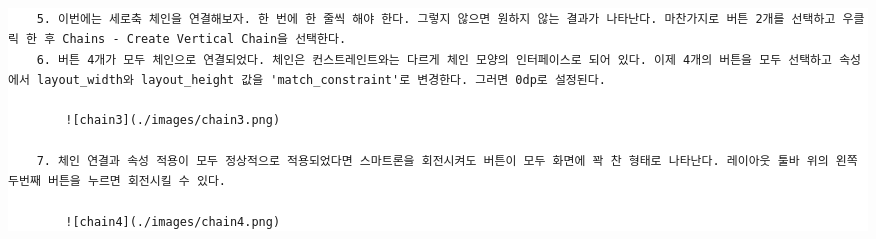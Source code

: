         5. 이번에는 세로축 체인을 연결해보자. 한 번에 한 줄씩 해야 한다. 그렇지 않으면 원하지 않는 결과가 나타난다. 마찬가지로 버튼 2개를 선택하고 우클릭 한 후 Chains - Create Vertical Chain을 선택한다.
        6. 버튼 4개가 모두 체인으로 연결되었다. 체인은 컨스트레인트와는 다르게 체인 모양의 인터페이스로 되어 있다. 이제 4개의 버튼을 모두 선택하고 속성에서 layout_width와 layout_height 값을 'match_constraint'로 변경한다. 그러면 0dp로 설정된다.

            ![chain3](./images/chain3.png)

        7. 체인 연결과 속성 적용이 모두 정상적으로 적용되었다면 스마트론을 회전시켜도 버튼이 모두 화면에 꽉 찬 형태로 나타난다. 레이아웃 툴바 위의 왼쪽 두번째 버튼을 누르면 회전시킬 수 있다.

            ![chain4](./images/chain4.png)
